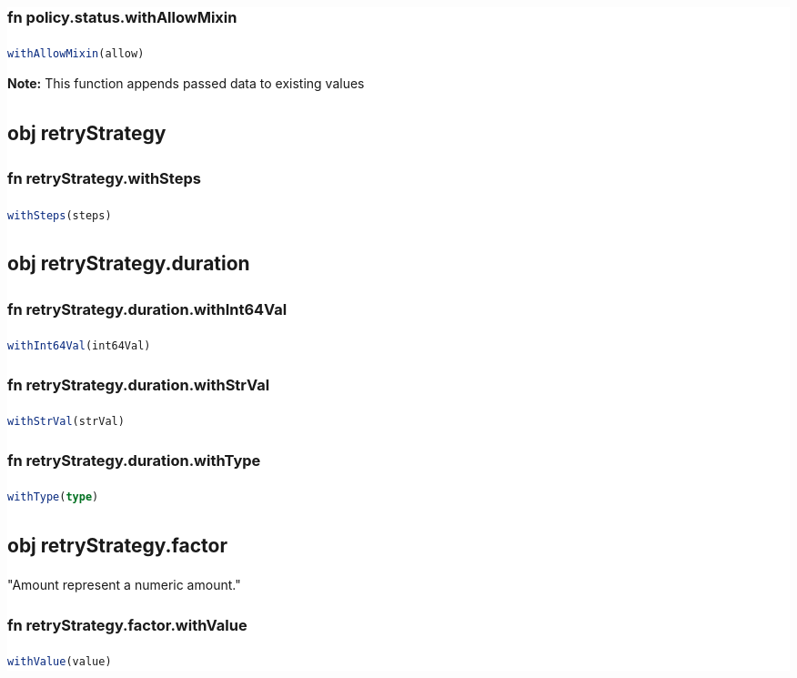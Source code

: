 

### fn policy.status.withAllowMixin

```ts
withAllowMixin(allow)
```



**Note:** This function appends passed data to existing values

## obj retryStrategy



### fn retryStrategy.withSteps

```ts
withSteps(steps)
```



## obj retryStrategy.duration



### fn retryStrategy.duration.withInt64Val

```ts
withInt64Val(int64Val)
```



### fn retryStrategy.duration.withStrVal

```ts
withStrVal(strVal)
```



### fn retryStrategy.duration.withType

```ts
withType(type)
```



## obj retryStrategy.factor

"Amount represent a numeric amount."

### fn retryStrategy.factor.withValue

```ts
withValue(value)
```
